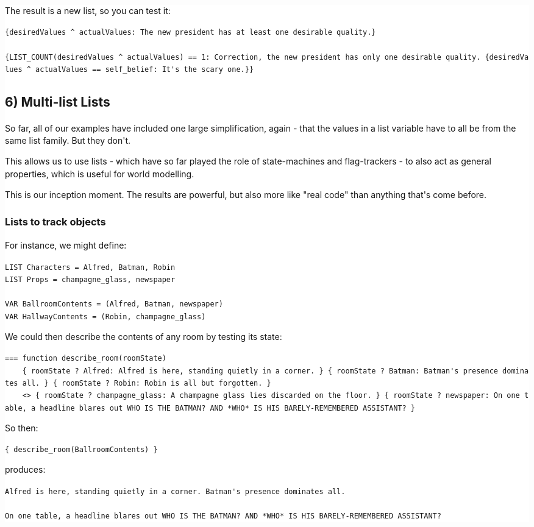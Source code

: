 The result is a new list, so you can test it:

```ink
{desiredValues ^ actualValues: The new president has at least one desirable quality.}

{LIST_COUNT(desiredValues ^ actualValues) == 1: Correction, the new president has only one desirable quality. {desiredValues ^ actualValues == self_belief: It's the scary one.}}
```

## 6) Multi-list Lists

So far, all of our examples have included one large simplification, again - that the values in a list variable have to all be from the same list family. But they don't.

This allows us to use lists - which have so far played the role of state-machines and flag-trackers - to also act as general properties, which is useful for world modelling.

This is our inception moment. The results are powerful, but also more like "real code" than anything that's come before.

### Lists to track objects

For instance, we might define:

```ink
LIST Characters = Alfred, Batman, Robin
LIST Props = champagne_glass, newspaper

VAR BallroomContents = (Alfred, Batman, newspaper)
VAR HallwayContents = (Robin, champagne_glass)
```

We could then describe the contents of any room by testing its state:

```ink
=== function describe_room(roomState)
	{ roomState ? Alfred: Alfred is here, standing quietly in a corner. } { roomState ? Batman: Batman's presence dominates all. } { roomState ? Robin: Robin is all but forgotten. }
	<> { roomState ? champagne_glass: A champagne glass lies discarded on the floor. } { roomState ? newspaper: On one table, a headline blares out WHO IS THE BATMAN? AND *WHO* IS HIS BARELY-REMEMBERED ASSISTANT? }
```

So then:

```ink
{ describe_room(BallroomContents) }
```

produces:

```ink
Alfred is here, standing quietly in a corner. Batman's presence dominates all.

On one table, a headline blares out WHO IS THE BATMAN? AND *WHO* IS HIS BARELY-REMEMBERED ASSISTANT?
```
